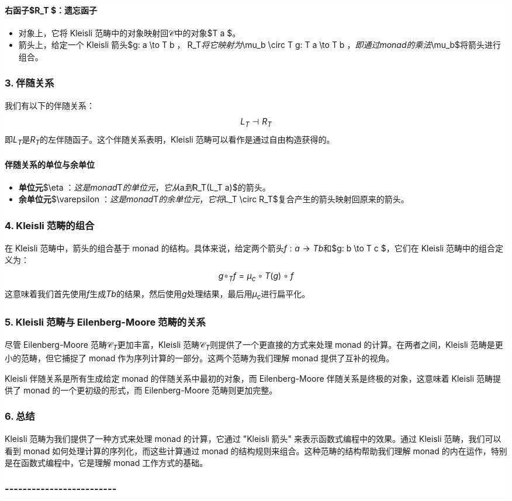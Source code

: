 #### **右函子$R_T $**：遗忘函子
- 对象上，它将 Kleisli 范畴中的对象映射回$\mathcal{C}$中的对象$T a $。
- 箭头上，给定一个 Kleisli 箭头$g: a \to T b $，$ R_T$将它映射为$\mu_b \circ T g: T a \to T b $，即通过 monad 的乘法$\mu_b$将箭头进行组合。

### 3. **伴随关系**

我们有以下的伴随关系：
$$
L_T \dashv R_T
$$
即$L_T$是$R_T$的左伴随函子。这个伴随关系表明，Kleisli 范畴可以看作是通过自由构造获得的。

#### **伴随关系的单位与余单位**

- **单位元**$\eta $：这是 monad$T$的单位元，它从$a$到$R_T(L_T a)$的箭头。
- **余单位元**$\varepsilon $：这是 monad$T$的余单位元，它将$L_T \circ R_T$复合产生的箭头映射回原来的箭头。

### 4. **Kleisli 范畴的组合**

在 Kleisli 范畴中，箭头的组合基于 monad 的结构。具体来说，给定两个箭头$f: a \to T b$和$g: b \to T c $，它们在 Kleisli 范畴中的组合定义为：
$$
g \circ_T f = \mu_c \circ T(g) \circ f
$$
这意味着我们首先使用$f$生成$T b$的结果，然后使用$g$处理结果，最后用$\mu_c$进行扁平化。

### 5. **Kleisli 范畴与 Eilenberg-Moore 范畴的关系**

尽管 Eilenberg-Moore 范畴$\mathcal{C}_T$更加丰富，Kleisli 范畴$\mathcal{C}_T$则提供了一个更直接的方式来处理 monad 的计算。在两者之间，Kleisli 范畴是更小的范畴，但它捕捉了 monad 作为序列计算的一部分。这两个范畴为我们理解 monad 提供了互补的视角。

Kleisli 伴随关系是所有生成给定 monad 的伴随关系中最初的对象，而 Eilenberg-Moore 伴随关系是终极的对象，这意味着 Kleisli 范畴提供了 monad 的一个更初级的形式，而 Eilenberg-Moore 范畴则更加完整。

### 6. **总结**

Kleisli 范畴为我们提供了一种方式来处理 monad 的计算，它通过 "Kleisli 箭头" 来表示函数式编程中的效果。通过 Kleisli 范畴，我们可以看到 monad 如何处理计算的序列化，而这些计算通过 monad 的结构规则来组合。这种范畴的结构帮助我们理解 monad 的内在运作，特别是在函数式编程中，它是理解 monad 工作方式的基础。


### -------------------------

